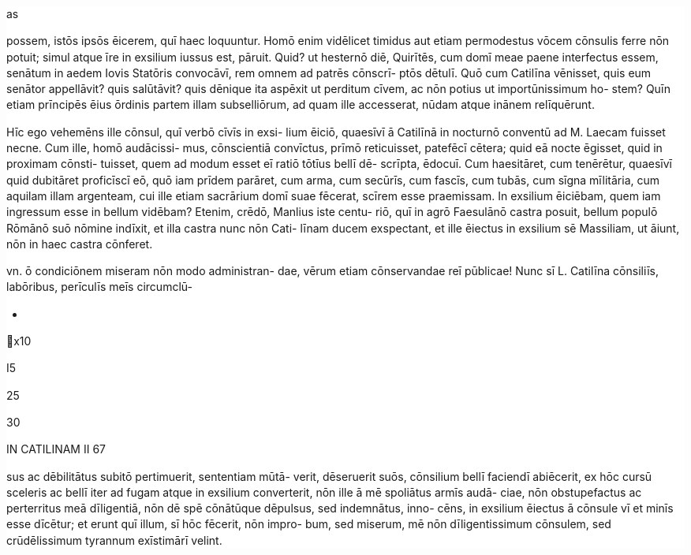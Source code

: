 as

possem, istōs ipsōs ēicerem, quī haec loquuntur. Homō
enim vidēlicet timidus aut etiam permodestus vōcem
cōnsulis ferre nōn potuit; simul atque īre in exsilium
iussus est, pāruit. Quid? ut hesternō diē, Quirītēs, cum
domī meae paene interfectus essem, senātum in aedem
Iovis Statōris convocāvī, rem omnem ad patrēs cōnscrī-
ptōs dētulī. Quō cum Catilīna vēnisset, quis eum senātor
appellāvit? quis salūtāvit? quis dēnique ita aspēxit ut
perditum cīvem, ac nōn potius ut importūnissimum ho-
stem? Quīn etiam prīncipēs ēius ōrdinis partem illam
subselliōrum, ad quam ille accesserat, nūdam atque
inānem relīquērunt.

Hīc ego vehemēns ille cōnsul, quī verbō cīvīs in exsi-
lium ēiciō, quaesīvī ā Catilīnā in nocturnō conventū ad
M. Laecam fuisset necne. Cum ille, homō audācissi-
mus, cōnscientiā convīctus, prīmō reticuisset, patefēcī
cētera; quid eā nocte ēgisset, quid in proximam cōnsti-
tuisset, quem ad modum esset eī ratiō tōtīus bellī dē-
scrīpta, ēdocuī. Cum haesitāret, cum tenērētur, quaesīvī
quid dubitāret proficīscī eō, quō iam prīdem parāret, cum
arma, cum secūrīs, cum fascīs, cum tubās, cum sīgna
mīlitāria, cum aquilam illam argenteam, cui ille etiam
sacrārium domī suae fēcerat, scīrem esse praemissam.
In exsilium ēiciēbam, quem iam ingressum esse in
bellum vidēbam? Etenim, crēdō, Manlius iste centu-
riō, quī in agrō Faesulānō castra posuit, bellum populō
Rōmānō suō nōmine indīxit, et illa castra nunc nōn Cati-
līnam ducem exspectant, et ille ēiectus in exsilium sē
Massiliam, ut āiunt, nōn in haec castra cōnferet.

vn. ō condiciōnem miseram nōn modo administran-
dae, vērum etiam cōnservandae reī pūblicae! Nunc sī
L. Catilīna cōnsiliīs, labōribus, perīculīs meīs circumclū-

-

x10

I5

25

30

IN CATILINAM II 67

sus ac dēbilitātus subitō pertimuerit, sententiam mūtā-
verit, dēseruerit suōs, cōnsilium bellī faciendī abiēcerit,
ex hōc cursū sceleris ac bellī iter ad fugam atque in
exsilium converterit, nōn ille ā mē spoliātus armīs audā-
ciae, nōn obstupefactus ac perterritus meā dīligentiā,
nōn dē spē cōnātūque dēpulsus, sed indemnātus, inno-
cēns, in exsilium ēiectus ā cōnsule vī et minīs esse
dīcētur; et erunt quī illum, sī hōc fēcerit, nōn impro-
bum, sed miserum, mē nōn dīligentissimum cōnsulem,
sed crūdēlissimum tyrannum exīstimārī velint.
